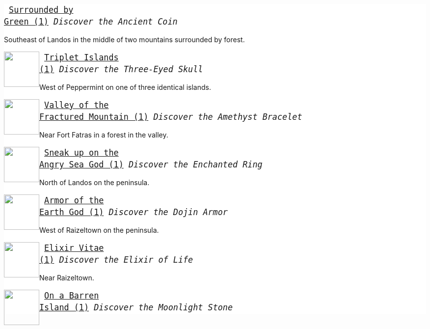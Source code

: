 <big><pre>
[Surrounded by Green (1)](https://retroachievements.org/achievement/311630)
_Discover the Ancient Coin_
</pre></big>

Southeast of Landos in the middle of two mountains surrounded by forest.

<img align="left" width="72" height="72" src="https://media.retroachievements.org/Badge/344748.png">

<big><pre>
[Triplet Islands (1)](https://retroachievements.org/achievement/311631)
_Discover the Three-Eyed Skull_
</pre></big>

West of Peppermint on one of three identical islands.

<img align="left" width="72" height="72" src="https://media.retroachievements.org/Badge/344749.png">

<big><pre>
[Valley of the Fractured Mountain (1)](https://retroachievements.org/achievement/311632)
_Discover the Amethyst Bracelet_
</pre></big>

Near Fort Fatras in a forest in the valley.

<img align="left" width="72" height="72" src="https://media.retroachievements.org/Badge/344750.png">

<big><pre>
[Sneak up on the Angry Sea God (1)](https://retroachievements.org/achievement/311633)
_Discover the Enchanted Ring_
</pre></big>

North of Landos on the peninsula.

<img align="left" width="72" height="72" src="https://media.retroachievements.org/Badge/344751.png">

<big><pre>
[Armor of the Earth God (1)](https://retroachievements.org/achievement/311634)
_Discover the Dojin Armor_
</pre></big>

West of Raizeltown on the peninsula.

<img align="left" width="72" height="72" src="https://media.retroachievements.org/Badge/344752.png">

<big><pre>
[Elixir Vitae (1)](https://retroachievements.org/achievement/311635)
_Discover the Elixir of Life_
</pre></big>

Near Raizeltown.

<img align="left" width="72" height="72" src="https://media.retroachievements.org/Badge/344755.png">

<big><pre>
[On a Barren Island (1)](https://retroachievements.org/achievement/311638)
_Discover the Moonlight Stone_
</pre></big>
